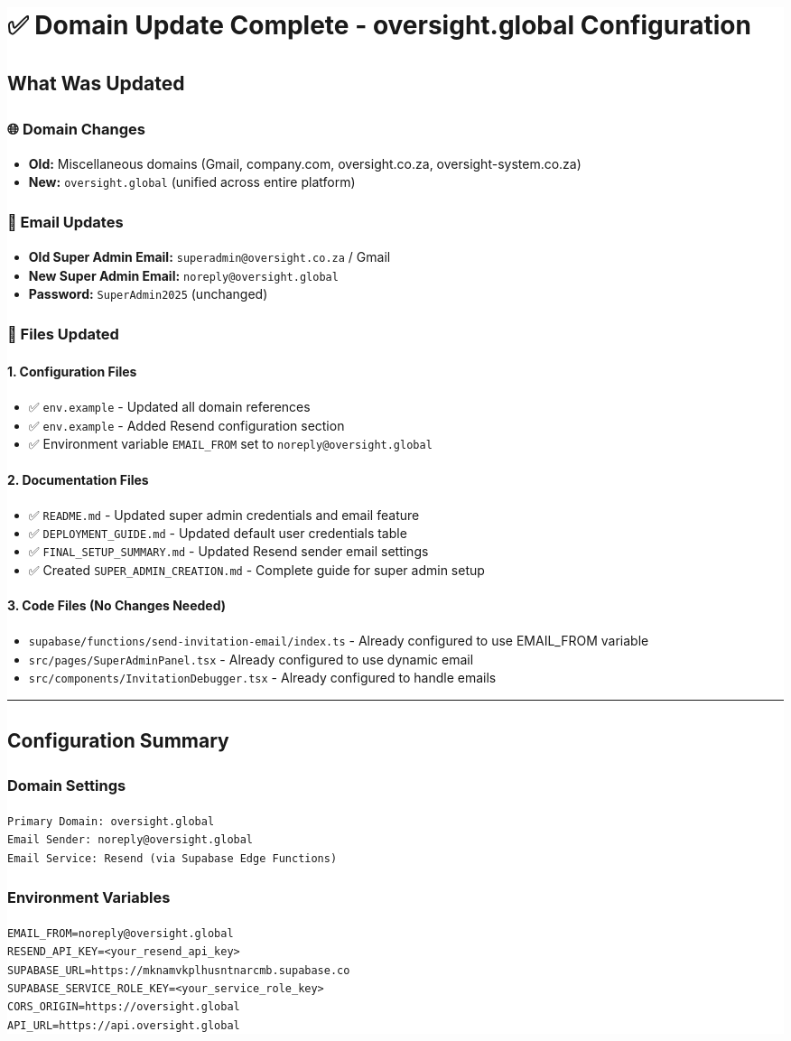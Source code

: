 # ✅ Domain Update Complete - oversight.global Configuration

## What Was Updated

### 🌐 Domain Changes
- **Old:** Miscellaneous domains (Gmail, company.com, oversight.co.za, oversight-system.co.za)
- **New:** `oversight.global` (unified across entire platform)

### 📧 Email Updates
- **Old Super Admin Email:** `superadmin@oversight.co.za` / Gmail
- **New Super Admin Email:** `noreply@oversight.global`
- **Password:** `SuperAdmin2025` (unchanged)

### 📝 Files Updated

#### 1. Configuration Files
- ✅ `env.example` - Updated all domain references
- ✅ `env.example` - Added Resend configuration section
- ✅ Environment variable `EMAIL_FROM` set to `noreply@oversight.global`

#### 2. Documentation Files
- ✅ `README.md` - Updated super admin credentials and email feature
- ✅ `DEPLOYMENT_GUIDE.md` - Updated default user credentials table
- ✅ `FINAL_SETUP_SUMMARY.md` - Updated Resend sender email settings
- ✅ Created `SUPER_ADMIN_CREATION.md` - Complete guide for super admin setup

#### 3. Code Files (No Changes Needed)
- `supabase/functions/send-invitation-email/index.ts` - Already configured to use EMAIL_FROM variable
- `src/pages/SuperAdminPanel.tsx` - Already configured to use dynamic email
- `src/components/InvitationDebugger.tsx` - Already configured to handle emails

---

## Configuration Summary

### Domain Settings
```
Primary Domain: oversight.global
Email Sender: noreply@oversight.global
Email Service: Resend (via Supabase Edge Functions)
```

### Environment Variables
```
EMAIL_FROM=noreply@oversight.global
RESEND_API_KEY=<your_resend_api_key>
SUPABASE_URL=https://mknamvkplhusntnarcmb.supabase.co
SUPABASE_SERVICE_ROLE_KEY=<your_service_role_key>
CORS_ORIGIN=https://oversight.global
API_URL=https://api.oversight.global
```
